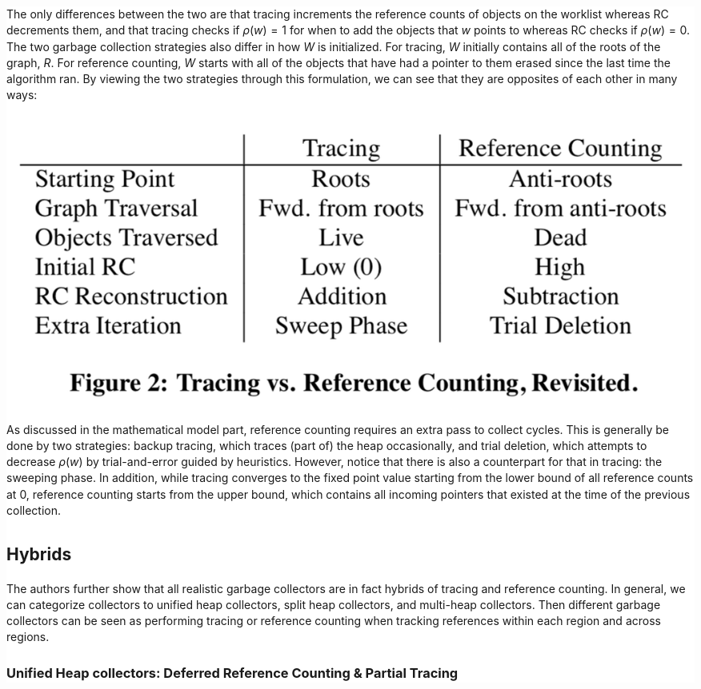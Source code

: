 The only differences between the two are that tracing increments the reference
counts of objects on the worklist whereas RC decrements them, and that tracing
checks if $\rho(w) = 1$ for when to add the objects that $w$ points to whereas
RC checks if $\rho(w) = 0$. The two garbage collection strategies also differ in
how $W$ is initialized. For tracing, $W$ initially contains all of the roots of
the graph, $R$. For reference counting, $W$ starts with all of the objects that
have had a pointer to them erased since the last time the algorithm ran. By
viewing the two strategies through this formulation, we can see that they are
opposites of each other in many ways:

<img src="diff-v2.png" style="width:100%">

As discussed in the mathematical model part, reference counting requires an extra pass to collect cycles. This is generally be done by two strategies: backup tracing, which traces (part of) the heap occasionally, and trial deletion, which attempts to decrease $\rho(w)$ by trial-and-error guided by heuristics. However, notice that there is also a counterpart for that in tracing: the sweeping phase. In addition, while tracing converges to the fixed point value starting from the lower bound of all reference counts at 0, reference counting starts from the upper bound, which contains all incoming pointers that existed at the time of the previous collection. 

## Hybrids

The authors further show that all realistic garbage collectors are in fact hybrids of tracing and reference counting. In general, we can categorize collectors to unified heap collectors, split heap collectors, and multi-heap collectors. Then different garbage collectors can be seen as performing tracing or reference counting when tracking references within each region and across regions.

### Unified Heap collectors: Deferred Reference Counting & Partial Tracing
